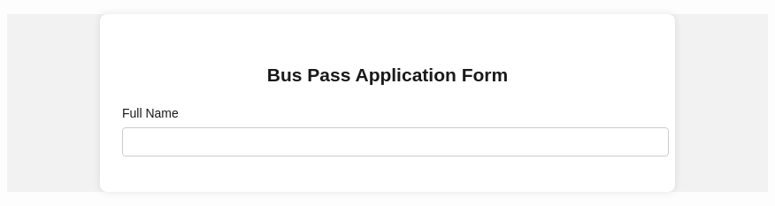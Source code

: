 <!DOCTYPE html>
<html lang="en">
<head>
  <title>Table layout</title>
  <meta charset="UTF-8">
  <title>Bus Pass Application Form</title>
  <style>
    body {
      font-family: Arial, sans-serif;
      background-color: #f2f2f2;
      padding: 20px;
    }
    .container {
      background-color: #fff;
      padding: 25px;
      border-radius: 8px;
      max-width: 600px;
      margin: auto;
      box-shadow: 0 0 10px rgba(0, 0, 0, 0.1);
    }
    h2 {
      text-align: center;
    }
    label {
      display: block;
      margin: 10px 0 5px;
    }
    input[type="text"],
    input[type="email"],
    input[type="date"],
    select,
    textarea {
      width: 100%;
      padding: 8px;
      margin-bottom: 15px;
      border: 1px solid #ccc;
      border-radius: 4px;
    }
    button {
      background-color: #4CAF50;
      color: white;
      padding: 12px 20px;
      border: none;
      border-radius: 4px;
      cursor: pointer;
      width: 100%;
      font-size: 16px;
    }
    button:hover {
      background-color: #45a049;
    }
  </style>
</head>
<body>
  <div class="container">
    <h2>Bus Pass Application Form</h2>
    <form action="#" method="post">
      <label for="fullName">Full Name</label>
      <input type="text" id="fullName" name="fullName" required>
